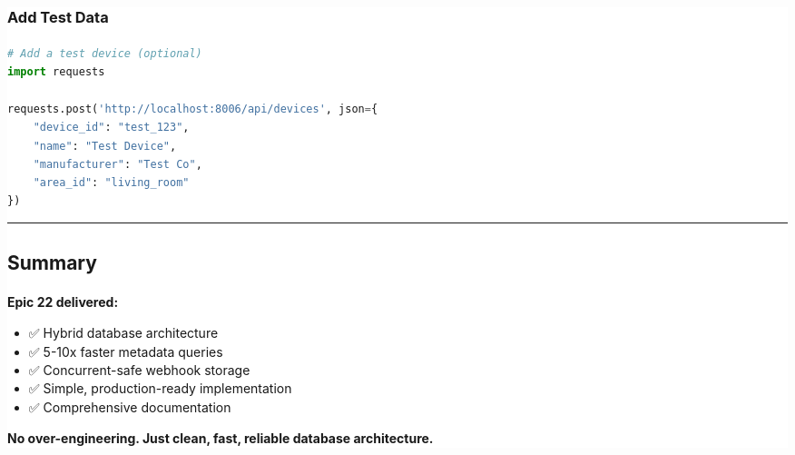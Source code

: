 ### Add Test Data

```python
# Add a test device (optional)
import requests

requests.post('http://localhost:8006/api/devices', json={
    "device_id": "test_123",
    "name": "Test Device",
    "manufacturer": "Test Co",
    "area_id": "living_room"
})
```

---

## Summary

**Epic 22 delivered:**
- ✅ Hybrid database architecture
- ✅ 5-10x faster metadata queries
- ✅ Concurrent-safe webhook storage
- ✅ Simple, production-ready implementation
- ✅ Comprehensive documentation

**No over-engineering. Just clean, fast, reliable database architecture.**

